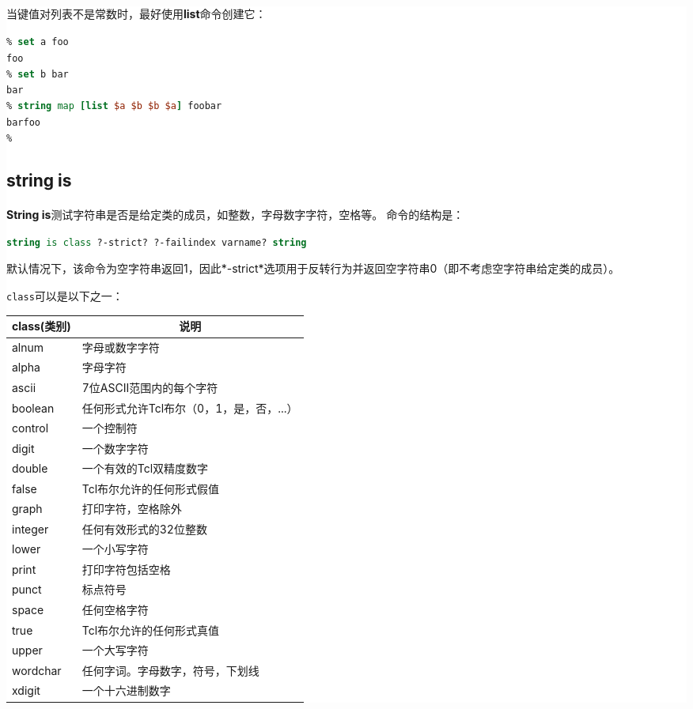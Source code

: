  当键值对列表不是常数时，最好使用**list**命令创建它： 

```Tcl
% set a foo
foo
% set b bar
bar
% string map [list $a $b $b $a] foobar
barfoo
% 
```

## string is

 **String is**测试字符串是否是给定类的成员，如整数，字母数字字符，空格等。 命令的结构是： 

```Tcl
string is class ?-strict? ?-failindex varname? string
```

 默认情况下，该命令为空字符串返回1，因此*-strict*选项用于反转行为并返回空字符串0（即不考虑空字符串给定类的成员）。 

`class`可以是以下之一： 

| class(类别) | 说明                       |
| --------- | ------------------------ |
| alnum     | 字母或数字字符                  |
| alpha     | 字母字符                     |
| ascii     | 7位ASCII范围内的每个字符          |
| boolean   | 任何形式允许Tcl布尔（0，1，是，否，...） |
| control   | 一个控制符                    |
| digit     | 一个数字字符                   |
| double    | 一个有效的Tcl双精度数字            |
| false     | Tcl布尔允许的任何形式假值           |
| graph     | 打印字符，空格除外                |
| integer   | 任何有效形式的32位整数             |
| lower     | 一个小写字符                   |
| print     | 打印字符包括空格                 |
| punct     | 标点符号                     |
| space     | 任何空格字符                   |
| true      | Tcl布尔允许的任何形式真值           |
| upper     | 一个大写字符                   |
| wordchar  | 任何字词。字母数字，符号，下划线         |
| xdigit    | 一个十六进制数字                 |
